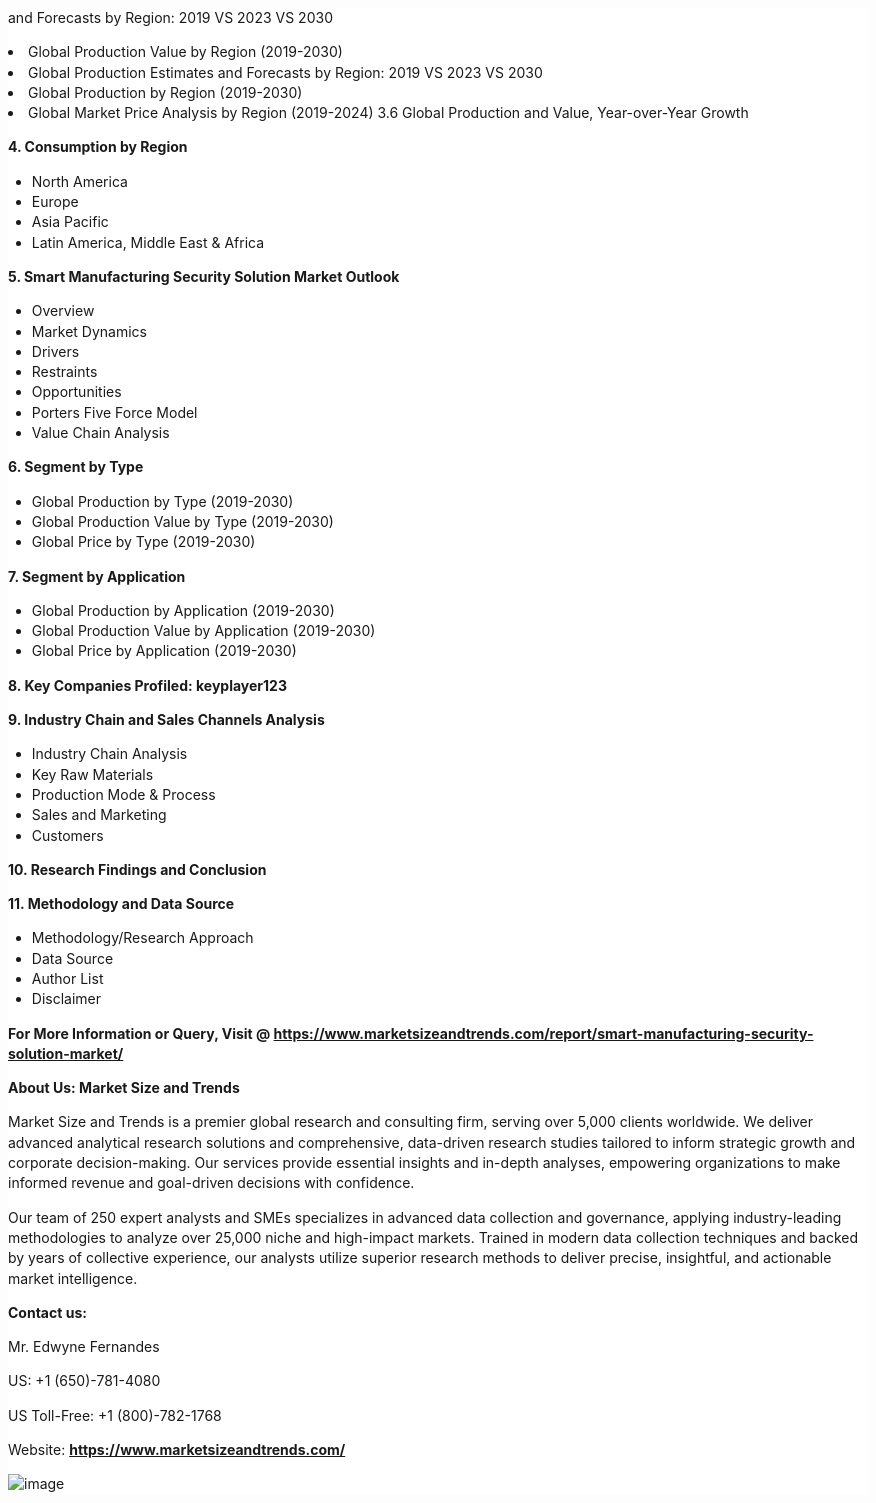 and Forecasts by Region: 2019 VS 2023 VS 2030</li><li>Global Production Value by Region (2019-2030)</li><li>Global Production Estimates and Forecasts by Region: 2019 VS 2023 VS 2030</li><li>Global Production by Region (2019-2030)</li><li>Global Market Price Analysis by Region (2019-2024) 3.6 Global Production and Value, Year-over-Year Growth</li></ul><p><strong>4. Consumption by Region</strong></p><ul><li>North America</li><li>Europe</li><li>Asia Pacific</li><li>Latin America, Middle East &amp; Africa</li></ul><p><strong>5. Smart Manufacturing Security Solution Market Outlook</strong></p><ul><li>Overview</li><li>Market Dynamics</li><li>Drivers</li><li>Restraints</li><li>Opportunities</li><li>Porters Five Force Model</li><li>Value Chain Analysis&nbsp;</li></ul><p><strong>6. Segment by Type</strong></p><ul><li>Global Production by Type (2019-2030)</li><li>Global Production Value by Type (2019-2030)</li><li>Global Price by Type (2019-2030)</li></ul><p><strong>7. Segment by Application</strong></p><ul><li>Global Production by Application (2019-2030)</li><li>Global Production Value by Application (2019-2030)</li><li>Global Price by Application (2019-2030)</li></ul><p><strong>8. Key Companies Profiled: keyplayer123</strong></p><p><strong>9. Industry Chain and Sales Channels Analysis</strong></p><ul><li>Industry Chain Analysis</li><li>Key Raw Materials</li><li>Production Mode &amp; Process</li><li>Sales and Marketing</li><li>Customers</li></ul><p><strong>10. Research Findings and Conclusion</strong></p><p><strong>11. Methodology and Data Source</strong></p><ul><li>Methodology/Research Approach</li><li>Data Source</li><li>Author List</li><li>Disclaimer</li></ul></p><p><strong>For More Information or Query, Visit @ <a href="https://www.marketsizeandtrends.com/report/smart-manufacturing-security-solution-market/">https://www.marketsizeandtrends.com/report/smart-manufacturing-security-solution-market/</a></strong></p><p><strong>About Us: Market Size and Trends</strong></p><p>Market Size and Trends is a premier global research and consulting firm, serving over 5,000 clients worldwide. We deliver advanced analytical research solutions and comprehensive, data-driven research studies tailored to inform strategic growth and corporate decision-making. Our services provide essential insights and in-depth analyses, empowering organizations to make informed revenue and goal-driven decisions with confidence.</p><p>Our team of 250 expert analysts and SMEs specializes in advanced data collection and governance, applying industry-leading methodologies to analyze over 25,000 niche and high-impact markets. Trained in modern data collection techniques and backed by years of collective experience, our analysts utilize superior research methods to deliver precise, insightful, and actionable market intelligence.</p><p><strong>Contact us:</strong></p><p>Mr. Edwyne Fernandes</p><p>US: +1 (650)-781-4080</p><p>US Toll-Free: +1 (800)-782-1768</p><p>Website: <strong><a href="https://www.marketsizeandtrends.com/">https://www.marketsizeandtrends.com/</a></strong></p>
![image](https://github.com/user-attachments/assets/defd08ad-aaf1-4b33-a44f-f22e9a887f73)
